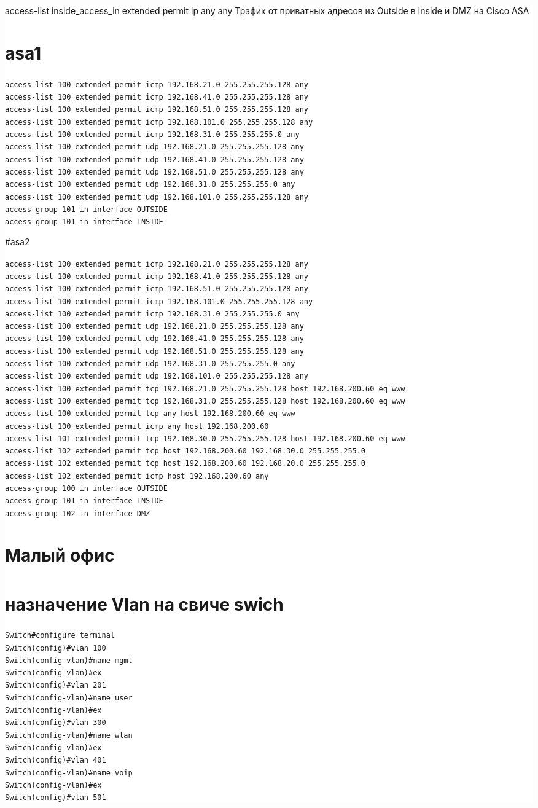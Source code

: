 
access-list inside_access_in extended permit ip any any
Трафик от приватных адресов из Outside в Inside и DMZ на Cisco ASA
# asa1
```
access-list 100 extended permit icmp 192.168.21.0 255.255.255.128 any
access-list 100 extended permit icmp 192.168.41.0 255.255.255.128 any
access-list 100 extended permit icmp 192.168.51.0 255.255.255.128 any
access-list 100 extended permit icmp 192.168.101.0 255.255.255.128 any
access-list 100 extended permit icmp 192.168.31.0 255.255.255.0 any
access-list 100 extended permit udp 192.168.21.0 255.255.255.128 any
access-list 100 extended permit udp 192.168.41.0 255.255.255.128 any
access-list 100 extended permit udp 192.168.51.0 255.255.255.128 any
access-list 100 extended permit udp 192.168.31.0 255.255.255.0 any
access-list 100 extended permit udp 192.168.101.0 255.255.255.128 any
access-group 101 in interface OUTSIDE
access-group 101 in interface INSIDE
```
#asa2
```
access-list 100 extended permit icmp 192.168.21.0 255.255.255.128 any
access-list 100 extended permit icmp 192.168.41.0 255.255.255.128 any
access-list 100 extended permit icmp 192.168.51.0 255.255.255.128 any
access-list 100 extended permit icmp 192.168.101.0 255.255.255.128 any
access-list 100 extended permit icmp 192.168.31.0 255.255.255.0 any
access-list 100 extended permit udp 192.168.21.0 255.255.255.128 any
access-list 100 extended permit udp 192.168.41.0 255.255.255.128 any
access-list 100 extended permit udp 192.168.51.0 255.255.255.128 any
access-list 100 extended permit udp 192.168.31.0 255.255.255.0 any
access-list 100 extended permit udp 192.168.101.0 255.255.255.128 any
access-list 100 extended permit tcp 192.168.21.0 255.255.255.128 host 192.168.200.60 eq www
access-list 100 extended permit tcp 192.168.31.0 255.255.255.128 host 192.168.200.60 eq www
access-list 100 extended permit tcp any host 192.168.200.60 eq www
access-list 100 extended permit icmp any host 192.168.200.60
access-list 101 extended permit tcp 192.168.30.0 255.255.255.128 host 192.168.200.60 eq www
access-list 102 extended permit tcp host 192.168.200.60 192.168.30.0 255.255.255.0
access-list 102 extended permit tcp host 192.168.200.60 192.168.20.0 255.255.255.0
access-list 102 extended permit icmp host 192.168.200.60 any
access-group 100 in interface OUTSIDE
access-group 101 in interface INSIDE
access-group 102 in interface DMZ
```


# Малый офис

# назначение Vlan на свиче swich
```
Switch#configure terminal 
Switch(config)#vlan 100
Switch(config-vlan)#name mgmt
Switch(config-vlan)#ex
Switch(config)#vlan 201
Switch(config-vlan)#name user
Switch(config-vlan)#ex
Switch(config)#vlan 300
Switch(config-vlan)#name wlan
Switch(config-vlan)#ex
Switch(config)#vlan 401
Switch(config-vlan)#name voip
Switch(config-vlan)#ex
Switch(config)#vlan 501
```